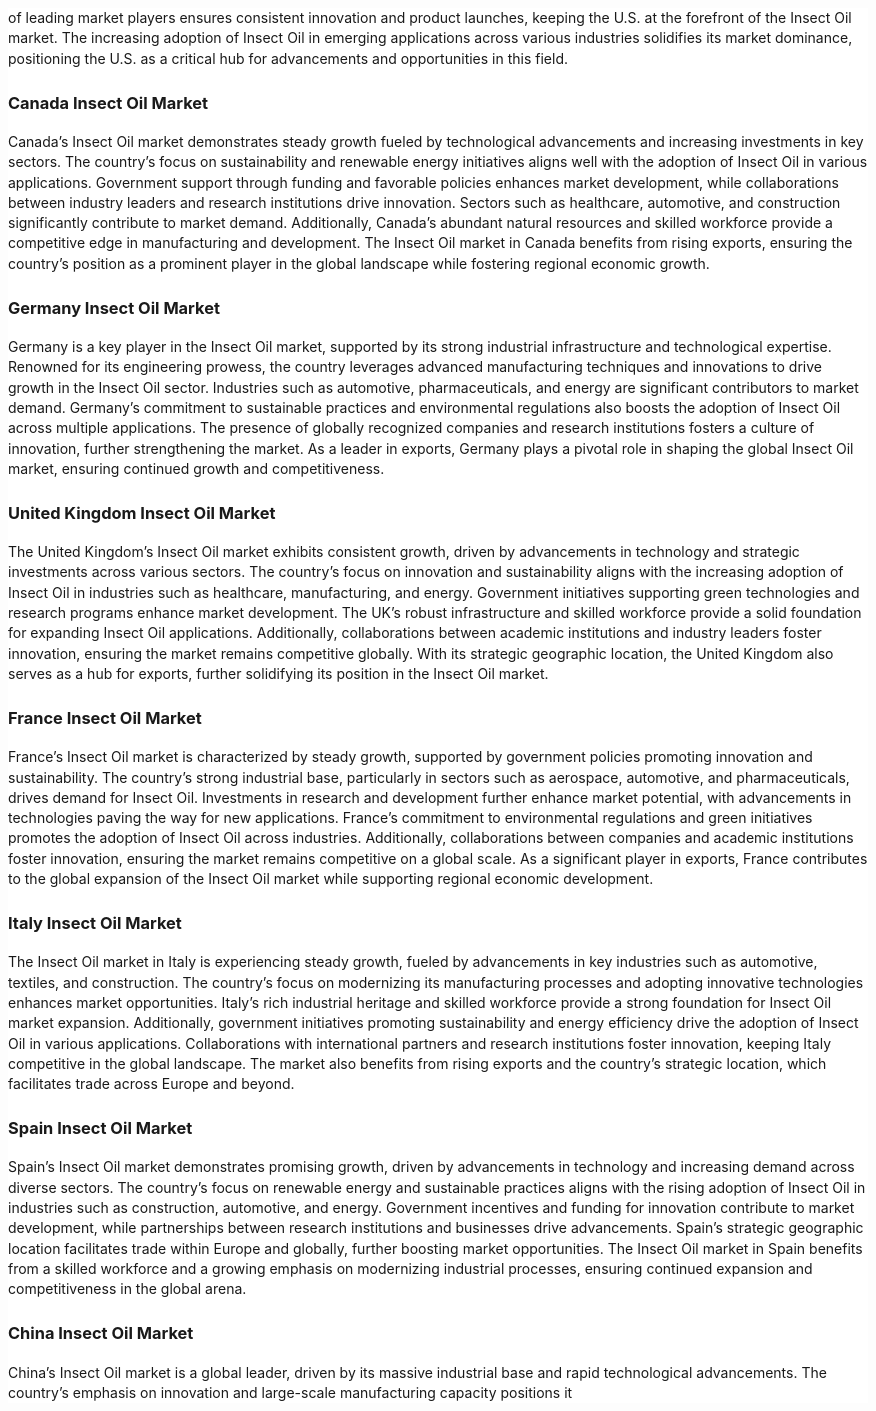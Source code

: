 of leading market players ensures consistent innovation and product launches, keeping the U.S. at the forefront of the Insect Oil market. The increasing adoption of Insect Oil in emerging applications across various industries solidifies its market dominance, positioning the U.S. as a critical hub for advancements and opportunities in this field.</p><h3>Canada Insect Oil Market</h3><p>Canada&rsquo;s Insect Oil market demonstrates steady growth fueled by technological advancements and increasing investments in key sectors. The country&rsquo;s focus on sustainability and renewable energy initiatives aligns well with the adoption of Insect Oil in various applications. Government support through funding and favorable policies enhances market development, while collaborations between industry leaders and research institutions drive innovation. Sectors such as healthcare, automotive, and construction significantly contribute to market demand. Additionally, Canada&rsquo;s abundant natural resources and skilled workforce provide a competitive edge in manufacturing and development. The Insect Oil market in Canada benefits from rising exports, ensuring the country&rsquo;s position as a prominent player in the global landscape while fostering regional economic growth.</p><h3>Germany Insect Oil Market</h3><p>Germany is a key player in the Insect Oil market, supported by its strong industrial infrastructure and technological expertise. Renowned for its engineering prowess, the country leverages advanced manufacturing techniques and innovations to drive growth in the Insect Oil sector. Industries such as automotive, pharmaceuticals, and energy are significant contributors to market demand. Germany&rsquo;s commitment to sustainable practices and environmental regulations also boosts the adoption of Insect Oil across multiple applications. The presence of globally recognized companies and research institutions fosters a culture of innovation, further strengthening the market. As a leader in exports, Germany plays a pivotal role in shaping the global Insect Oil market, ensuring continued growth and competitiveness.</p><h3>United Kingdom Insect Oil Market</h3><p>The United Kingdom&rsquo;s Insect Oil market exhibits consistent growth, driven by advancements in technology and strategic investments across various sectors. The country&rsquo;s focus on innovation and sustainability aligns with the increasing adoption of Insect Oil in industries such as healthcare, manufacturing, and energy. Government initiatives supporting green technologies and research programs enhance market development. The UK&rsquo;s robust infrastructure and skilled workforce provide a solid foundation for expanding Insect Oil applications. Additionally, collaborations between academic institutions and industry leaders foster innovation, ensuring the market remains competitive globally. With its strategic geographic location, the United Kingdom also serves as a hub for exports, further solidifying its position in the Insect Oil market.</p><h3>France Insect Oil Market</h3><p>France&rsquo;s Insect Oil market is characterized by steady growth, supported by government policies promoting innovation and sustainability. The country&rsquo;s strong industrial base, particularly in sectors such as aerospace, automotive, and pharmaceuticals, drives demand for Insect Oil. Investments in research and development further enhance market potential, with advancements in technologies paving the way for new applications. France&rsquo;s commitment to environmental regulations and green initiatives promotes the adoption of Insect Oil across industries. Additionally, collaborations between companies and academic institutions foster innovation, ensuring the market remains competitive on a global scale. As a significant player in exports, France contributes to the global expansion of the Insect Oil market while supporting regional economic development.</p><h3>Italy Insect Oil Market</h3><p>The Insect Oil market in Italy is experiencing steady growth, fueled by advancements in key industries such as automotive, textiles, and construction. The country&rsquo;s focus on modernizing its manufacturing processes and adopting innovative technologies enhances market opportunities. Italy&rsquo;s rich industrial heritage and skilled workforce provide a strong foundation for Insect Oil market expansion. Additionally, government initiatives promoting sustainability and energy efficiency drive the adoption of Insect Oil in various applications. Collaborations with international partners and research institutions foster innovation, keeping Italy competitive in the global landscape. The market also benefits from rising exports and the country&rsquo;s strategic location, which facilitates trade across Europe and beyond.</p><h3>Spain Insect Oil Market</h3><p>Spain&rsquo;s Insect Oil market demonstrates promising growth, driven by advancements in technology and increasing demand across diverse sectors. The country&rsquo;s focus on renewable energy and sustainable practices aligns with the rising adoption of Insect Oil in industries such as construction, automotive, and energy. Government incentives and funding for innovation contribute to market development, while partnerships between research institutions and businesses drive advancements. Spain&rsquo;s strategic geographic location facilitates trade within Europe and globally, further boosting market opportunities. The Insect Oil market in Spain benefits from a skilled workforce and a growing emphasis on modernizing industrial processes, ensuring continued expansion and competitiveness in the global arena.</p><h3>China Insect Oil Market</h3><p>China&rsquo;s Insect Oil market is a global leader, driven by its massive industrial base and rapid technological advancements. The country&rsquo;s emphasis on innovation and large-scale manufacturing capacity positions it